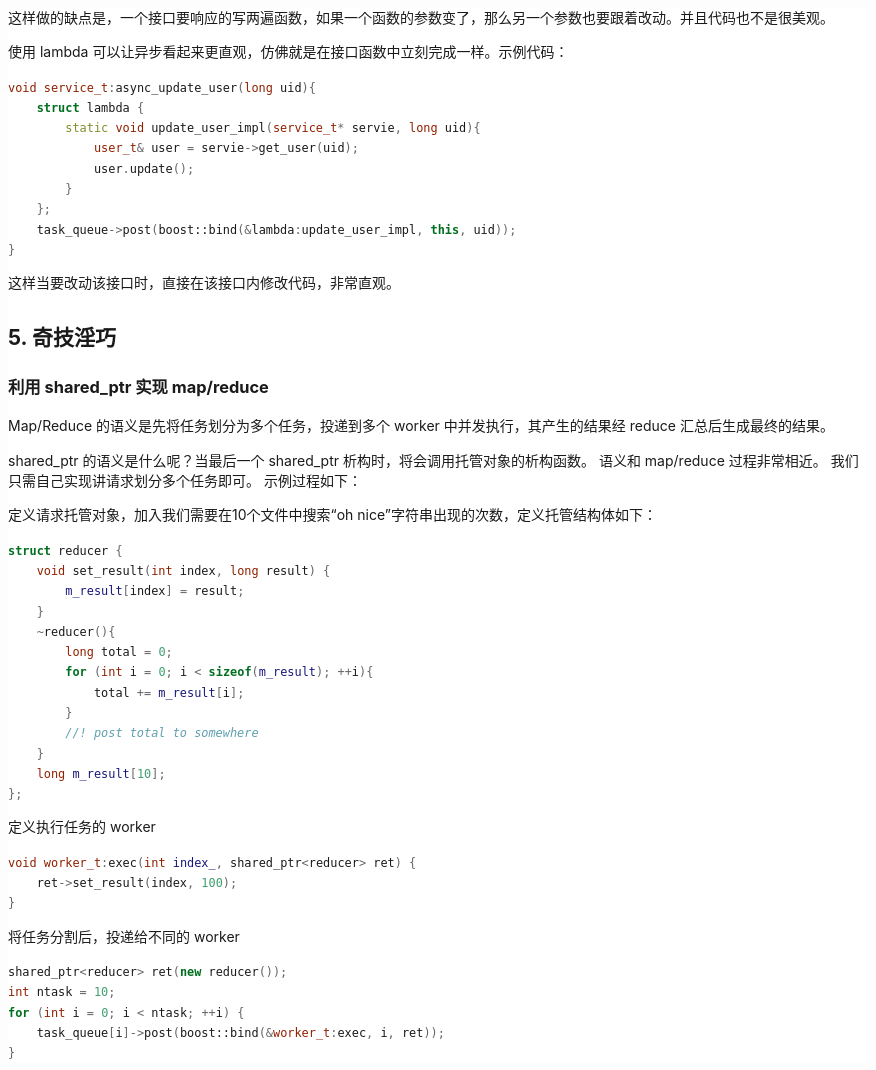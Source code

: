 这样做的缺点是，一个接口要响应的写两遍函数，如果一个函数的参数变了，那么另一个参数也要跟着改动。并且代码也不是很美观。

使用 lambda 可以让异步看起来更直观，仿佛就是在接口函数中立刻完成一样。示例代码：

```cpp
void service_t:async_update_user(long uid){
    struct lambda {
        static void update_user_impl(service_t* servie, long uid){
            user_t& user = servie->get_user(uid);
            user.update();
        }
    };
    task_queue->post(boost::bind(&lambda:update_user_impl, this, uid));
}
```

这样当要改动该接口时，直接在该接口内修改代码，非常直观。

## 5. 奇技淫巧

### 利用 shared_ptr 实现 map/reduce

Map/Reduce 的语义是先将任务划分为多个任务，投递到多个 worker 中并发执行，其产生的结果经 reduce 汇总后生成最终的结果。

shared_ptr 的语义是什么呢？当最后一个 shared_ptr 析构时，将会调用托管对象的析构函数。
语义和 map/reduce 过程非常相近。
我们只需自己实现讲请求划分多个任务即可。
示例过程如下：

定义请求托管对象，加入我们需要在10个文件中搜索“oh nice”字符串出现的次数，定义托管结构体如下：

```cpp
struct reducer {
    void set_result(int index, long result) {
        m_result[index] = result;
    }
    ~reducer(){
        long total = 0;
        for (int i = 0; i < sizeof(m_result); ++i){
            total += m_result[i];
        }
        //! post total to somewhere
    }
    long m_result[10];
};
```

定义执行任务的 worker

```cpp
void worker_t:exec(int index_, shared_ptr<reducer> ret) {
    ret->set_result(index, 100);
}
```

将任务分割后，投递给不同的 worker

```cpp
shared_ptr<reducer> ret(new reducer());
int ntask = 10;
for (int i = 0; i < ntask; ++i) {
    task_queue[i]->post(boost::bind(&worker_t:exec, i, ret));
}
```
